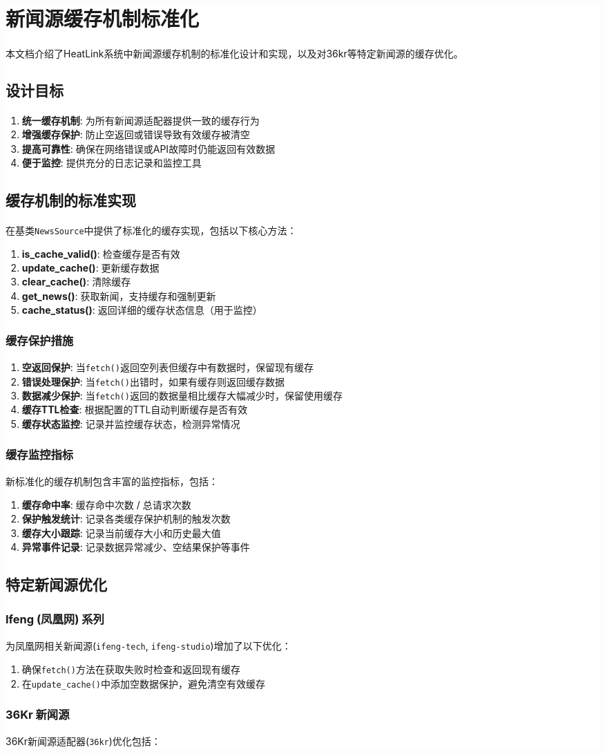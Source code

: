 # 新闻源缓存机制标准化

本文档介绍了HeatLink系统中新闻源缓存机制的标准化设计和实现，以及对36kr等特定新闻源的缓存优化。

## 设计目标

1. **统一缓存机制**: 为所有新闻源适配器提供一致的缓存行为
2. **增强缓存保护**: 防止空返回或错误导致有效缓存被清空
3. **提高可靠性**: 确保在网络错误或API故障时仍能返回有效数据
4. **便于监控**: 提供充分的日志记录和监控工具

## 缓存机制的标准实现

在基类`NewsSource`中提供了标准化的缓存实现，包括以下核心方法：

1. **is_cache_valid()**: 检查缓存是否有效
2. **update_cache()**: 更新缓存数据
3. **clear_cache()**: 清除缓存
4. **get_news()**: 获取新闻，支持缓存和强制更新
5. **cache_status()**: 返回详细的缓存状态信息（用于监控）

### 缓存保护措施

1. **空返回保护**: 当`fetch()`返回空列表但缓存中有数据时，保留现有缓存
2. **错误处理保护**: 当`fetch()`出错时，如果有缓存则返回缓存数据
3. **数据减少保护**: 当`fetch()`返回的数据量相比缓存大幅减少时，保留使用缓存
4. **缓存TTL检查**: 根据配置的TTL自动判断缓存是否有效
5. **缓存状态监控**: 记录并监控缓存状态，检测异常情况

### 缓存监控指标

新标准化的缓存机制包含丰富的监控指标，包括：

1. **缓存命中率**: 缓存命中次数 / 总请求次数
2. **保护触发统计**: 记录各类缓存保护机制的触发次数
3. **缓存大小跟踪**: 记录当前缓存大小和历史最大值
4. **异常事件记录**: 记录数据异常减少、空结果保护等事件

## 特定新闻源优化

### Ifeng (凤凰网) 系列

为凤凰网相关新闻源(`ifeng-tech`, `ifeng-studio`)增加了以下优化：

1. 确保`fetch()`方法在获取失败时检查和返回现有缓存
2. 在`update_cache()`中添加空数据保护，避免清空有效缓存

### 36Kr 新闻源

36Kr新闻源适配器(`36kr`)优化包括：
